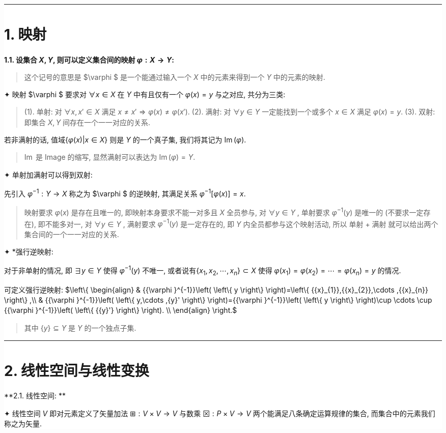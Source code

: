 
---


# 1. 映射

**1.1. 设集合 **$X,Y$**, 则可以定义集合间的映射 **$\varphi :X\to Y$**:** 

> 这个记号的意思是 $\varphi $ 是一个能通过输入一个 $X$ 中的元素来得到一个 $Y$ 中的元素的映射. 

✦ 映射 $\varphi $ 要求对 $\forall x\in X$ 在 $Y$ 中有且仅有一个 $\varphi \left( x \right)=y$ 与之对应, 共分为三类: 

> (1). 单射: 对 $\forall x,{x}'\in X$ 满足 $x\ne {x}'\Rightarrow \varphi \left( x \right)\ne \varphi \left( {{x}'} \right)$. 
> (2). 满射: 对 $\forall y\in Y$ 一定能找到一个或多个 $x\in X$ 满足 $\varphi \left( x \right)=y$. 
> (3). 双射: 即集合 $X,Y$ 间存在一个一一对应的关系. 

若非满射的话, 值域$\left\{ \varphi \left( x \right)|x\in X \right\}$ 则是 $Y$ 的一个真子集, 我们将其记为 $\operatorname{Im}\left( \varphi  \right)$. 

> $\operatorname{Im}$ 是 Image 的缩写, 显然满射可以表达为 $\operatorname{Im}\left( \varphi  \right)=Y$. 

✦ 单射加满射可以得到双射: 

先引入 ${{\varphi }^{-1}}:Y\to X$ 称之为 $\varphi $ 的逆映射, 其满足关系 ${{\varphi }^{-1}}\left[ \varphi \left( x \right) \right]=x$. 

> 映射要求 $\varphi \left( x \right)$ 是存在且唯一的, 即映射本身要求不能一对多且 $X$ 全员参与, 
> 对 $\forall y\in Y$ , 单射要求 ${{\varphi }^{-1}}\left( y \right)$ 是唯一的 (不要求一定存在), 即不能多对一, 
> 对 $\forall y\in Y$ , 满射要求 ${{\varphi }^{-1}}\left( y \right)$ 是一定存在的, 即 $Y$ 内全员都参与这个映射活动, 
> 所以 单射 + 满射 就可以给出两个集合间的一个一一对应的关系. 

✦ *强行逆映射: 

对于非单射的情况, 即 $\exists y\in Y$ 使得 ${{\varphi }^{-1}}\left( y \right)$ 不唯一, 或者说有$\left\{ {{x}_{1}},{{x}_{2}},\cdots ,{{x}_{n}} \right\}\subset X$ 使得 $\varphi \left( {{x}_{1}} \right)=\varphi \left( {{x}_{2}} \right)=\cdots =\varphi \left( {{x}_{n}} \right)=y$ 的情况. 

可定义强行逆映射: $\left\{ \begin{align}   & {{\varphi }^{-1}}\left( \left\{ y \right\} \right)=\left\{ {{x}_{1}},{{x}_{2}},\cdots ,{{x}_{n}} \right\} ,\\   & {{\varphi }^{-1}}\left( \left\{ y,\cdots ,{y}' \right\} \right)={{\varphi }^{-1}}\left( \left\{ y \right\} \right)\cup \cdots \cup {{\varphi }^{-1}}\left( \left\{ {{y}'} \right\} \right). \\  \end{align} \right.$

> 其中 $\left\{ y \right\}\subseteq Y$ 是 $Y$ 的一个独点子集. 





---


# 2. 线性空间与线性变换

**2.1. 线性空间: **

✦ 线性空间 $V$ 即对元素定义了矢量加法 $\boxplus :V\times V\to V$ 与数乘 $\boxtimes :P\times V\to V$ 两个能满足八条确定运算规律的集合, 而集合中的元素我们称之为矢量. 
